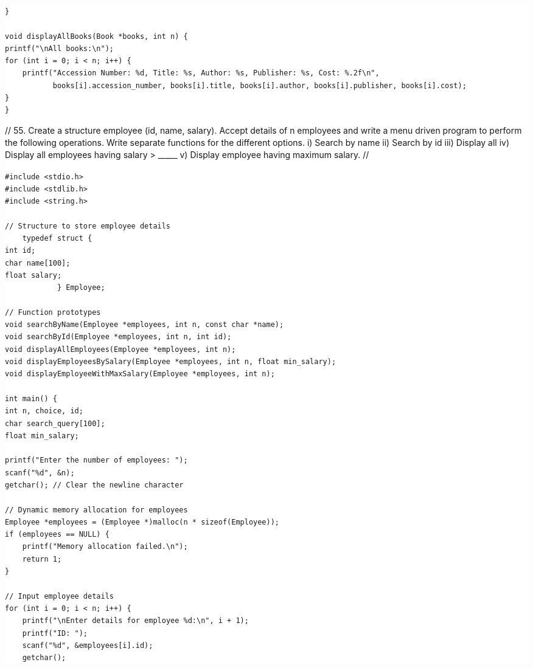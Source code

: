     }

    void displayAllBooks(Book *books, int n) {
    printf("\nAll books:\n");
    for (int i = 0; i < n; i++) {
        printf("Accession Number: %d, Title: %s, Author: %s, Publisher: %s, Cost: %.2f\n",
               books[i].accession_number, books[i].title, books[i].author, books[i].publisher, books[i].cost);
    }
    }

// 55. Create a structure employee (id, name, salary). Accept details of n 
 employees and write a menu driven program to perform the following 
  operations. Write separate functions for the 
different options.  i) Search by name 
ii) Search by id 
iii) Display all 
iv) Display all employees having salary > _____ 
v) Display employee having maximum salary. //

    #include <stdio.h>
    #include <stdlib.h>
    #include <string.h>

    // Structure to store employee details
        typedef struct {
    int id;
    char name[100];
    float salary;
                } Employee;

    // Function prototypes
    void searchByName(Employee *employees, int n, const char *name);
    void searchById(Employee *employees, int n, int id);
    void displayAllEmployees(Employee *employees, int n);
    void displayEmployeesBySalary(Employee *employees, int n, float min_salary);
    void displayEmployeeWithMaxSalary(Employee *employees, int n);

    int main() {
    int n, choice, id;
    char search_query[100];
    float min_salary;

    printf("Enter the number of employees: ");
    scanf("%d", &n);
    getchar(); // Clear the newline character

    // Dynamic memory allocation for employees
    Employee *employees = (Employee *)malloc(n * sizeof(Employee));
    if (employees == NULL) {
        printf("Memory allocation failed.\n");
        return 1;
    }

    // Input employee details
    for (int i = 0; i < n; i++) {
        printf("\nEnter details for employee %d:\n", i + 1);
        printf("ID: ");
        scanf("%d", &employees[i].id);
        getchar();
